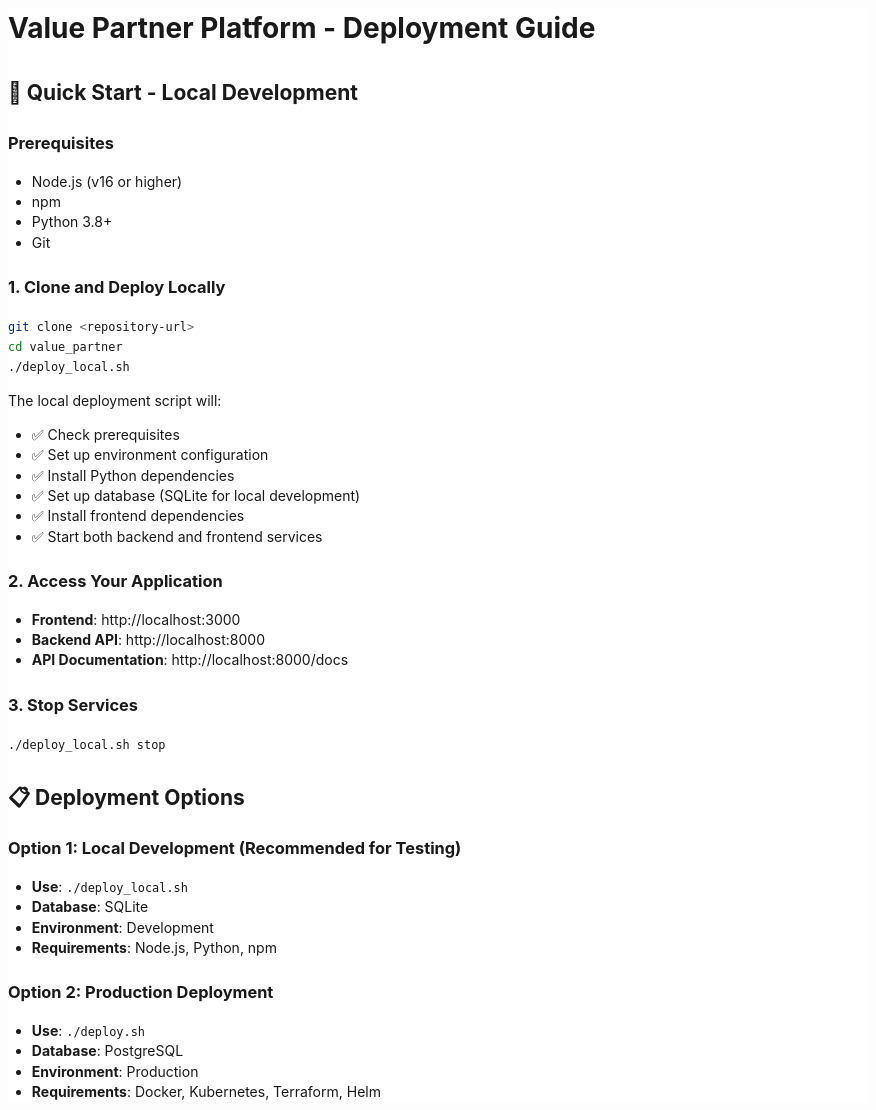 # Value Partner Platform - Deployment Guide

## 🚀 Quick Start - Local Development

### Prerequisites
- Node.js (v16 or higher)
- npm
- Python 3.8+
- Git

### 1. Clone and Deploy Locally
```bash
git clone <repository-url>
cd value_partner
./deploy_local.sh
```

The local deployment script will:
- ✅ Check prerequisites
- ✅ Set up environment configuration
- ✅ Install Python dependencies
- ✅ Set up database (SQLite for local development)
- ✅ Install frontend dependencies
- ✅ Start both backend and frontend services

### 2. Access Your Application
- **Frontend**: http://localhost:3000
- **Backend API**: http://localhost:8000
- **API Documentation**: http://localhost:8000/docs

### 3. Stop Services
```bash
./deploy_local.sh stop
```

## 📋 Deployment Options

### Option 1: Local Development (Recommended for Testing)
- **Use**: `./deploy_local.sh`
- **Database**: SQLite
- **Environment**: Development
- **Requirements**: Node.js, Python, npm

### Option 2: Production Deployment
- **Use**: `./deploy.sh`
- **Database**: PostgreSQL
- **Environment**: Production
- **Requirements**: Docker, Kubernetes, Terraform, Helm
